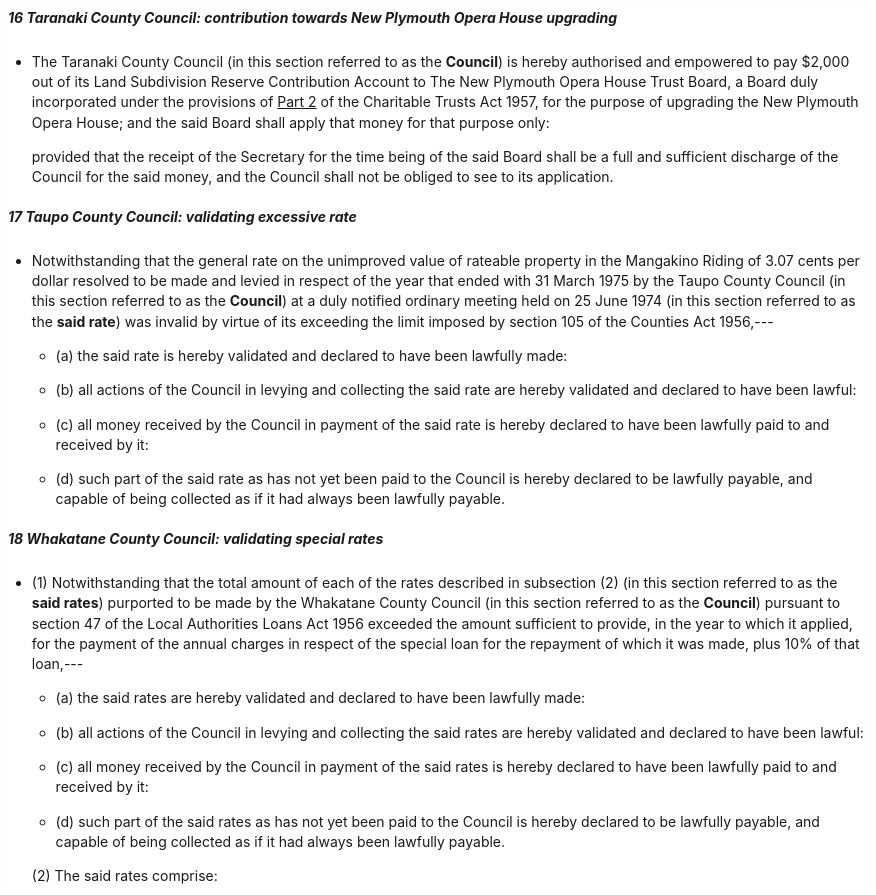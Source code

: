     

##### 16 Taranaki County Council: contribution towards New Plymouth Opera House upgrading
    
*   The Taranaki County Council (in this section referred to as the **Council**) is hereby authorised and empowered to pay $2,000 out of its Land Subdivision Reserve Contribution Account to The New Plymouth Opera House Trust Board, a Board duly incorporated under the provisions of [Part 2][31] of the Charitable Trusts Act 1957, for the purpose of upgrading the New Plymouth Opera House; and the said Board shall apply that money for that purpose only:
    
    provided that the receipt of the Secretary for the time being of the said Board shall be a full and sufficient discharge of the Council for the said money, and the Council shall not be obliged to see to its application.

##### 17 Taupo County Council: validating excessive rate
    
*   Notwithstanding that the general rate on the unimproved value of rateable property in the Mangakino Riding of 3.07 cents per dollar resolved to be made and levied in respect of the year that ended with 31 March 1975 by the Taupo County Council (in this section referred to as the **Council**) at a duly notified ordinary meeting held on 25 June 1974 (in this section referred to as the **said rate**) was invalid by virtue of its exceeding the limit imposed by section 105 of the Counties Act 1956,---
        
    *   (a) the said rate is hereby validated and declared to have been lawfully made:
    
    *   (b) all actions of the Council in levying and collecting the said rate are hereby validated and declared to have been lawful:
    
    *   (c) all money received by the Council in payment of the said rate is hereby declared to have been lawfully paid to and received by it:
    
    *   (d) such part of the said rate as has not yet been paid to the Council is hereby declared to be lawfully payable, and capable of being collected as if it had always been lawfully payable.
    
    

##### 18 Whakatane County Council: validating special rates
    
*   (1) Notwithstanding that the total amount of each of the rates described in subsection (2) (in this section referred to as the **said rates**) purported to be made by the Whakatane County Council (in this section referred to as the **Council**) pursuant to section 47 of the Local Authorities Loans Act 1956 exceeded the amount sufficient to provide, in the year to which it applied, for the payment of the annual charges in respect of the special loan for the repayment of which it was made, plus 10% of that loan,---
        
    *   (a) the said rates are hereby validated and declared to have been lawfully made:
    
    *   (b) all actions of the Council in levying and collecting the said rates are hereby validated and declared to have been lawful:
    
    *   (c) all money received by the Council in payment of the said rates is hereby declared to have been lawfully paid to and received by it:
    
    *   (d) such part of the said rates as has not yet been paid to the Council is hereby declared to be lawfully payable, and capable of being collected as if it had always been lawfully payable.
    
    (2) The said rates comprise:
        

[0]: http://www.legislation.govt.nz/act/public/1976/0160/latest/link.aspx?id=DLM195466
[1]: http://www.legislation.govt.nz/act/public/1976/0160/latest/whole.html#DLM440786
[2]: http://www.legislation.govt.nz/act/public/1976/0160/latest/whole.html#DLM440788
[3]: http://www.legislation.govt.nz/act/public/1976/0160/latest/whole.html#DLM3023700
[4]: http://www.legislation.govt.nz/act/public/1976/0160/latest/whole.html#DLM440790
[5]: http://www.legislation.govt.nz/act/public/1976/0160/latest/whole.html#DLM440791
[6]: http://www.legislation.govt.nz/act/public/1976/0160/latest/whole.html#DLM440792
[7]: http://www.legislation.govt.nz/act/public/1976/0160/latest/whole.html#DLM440799
[8]: http://www.legislation.govt.nz/act/public/1976/0160/latest/whole.html#DLM440900
[9]: http://www.legislation.govt.nz/act/public/1976/0160/latest/whole.html#DLM440901
[10]: http://www.legislation.govt.nz/act/public/1976/0160/latest/whole.html#DLM440902
[11]: http://www.legislation.govt.nz/act/public/1976/0160/latest/whole.html#DLM440903
[12]: http://www.legislation.govt.nz/act/public/1976/0160/latest/whole.html#DLM440904
[13]: http://www.legislation.govt.nz/act/public/1976/0160/latest/whole.html#DLM440905
[14]: http://www.legislation.govt.nz/act/public/1976/0160/latest/whole.html#DLM440906
[15]: http://www.legislation.govt.nz/act/public/1976/0160/latest/whole.html#DLM440907
[16]: http://www.legislation.govt.nz/act/public/1976/0160/latest/whole.html#DLM3023701
[17]: http://www.legislation.govt.nz/act/public/1976/0160/latest/whole.html#DLM440909
[18]: http://www.legislation.govt.nz/act/public/1976/0160/latest/whole.html#DLM440910
[19]: http://www.legislation.govt.nz/act/public/1976/0160/latest/whole.html#DLM440911
[20]: http://www.legislation.govt.nz/act/public/1976/0160/latest/whole.html#DLM440912
[21]: http://www.legislation.govt.nz/act/public/1976/0160/latest/whole.html#DLM440913
[22]: http://www.legislation.govt.nz/act/public/1976/0160/latest/whole.html#DLM3023702
[23]: http://www.legislation.govt.nz/act/public/1976/0160/latest/whole.html#DLM440915
[24]: http://www.legislation.govt.nz/act/public/1976/0160/latest/whole.html#DLM440916
[25]: http://www.legislation.govt.nz/act/public/1976/0160/latest/whole.html#DLM440917
[26]: http://www.legislation.govt.nz/act/public/1976/0160/latest/whole.html#DLM440918
[27]: http://www.legislation.govt.nz/act/public/1976/0160/latest/whole.html#DLM440921
[28]: http://www.legislation.govt.nz/act/public/1976/0160/latest/whole.html#DLM440922
[29]: http://www.legislation.govt.nz/act/public/1976/0160/latest/whole.html#DLM440923
[30]: http://www.legislation.govt.nz/act/public/1976/0160/latest/link.aspx?id=DLM195753
[31]: http://www.legislation.govt.nz/act/public/1976/0160/latest/link.aspx?id=DLM309917
[32]: http://www.legislation.govt.nz/act/public/1976/0160/latest/link.aspx?id=DLM235134
[33]: http://www.legislation.govt.nz/act/public/1976/0160/latest/link.aspx?id=DLM350913
[34]: http://www.legislation.govt.nz/act/public/1976/0160/latest/link.aspx?id=DLM32327
[35]: http://www.legislation.govt.nz/act/public/1976/0160/latest/link.aspx?id=DLM66571
[36]: http://www.pco.parliament.govt.nz/reprints/
[37]: http://www.legislation.govt.nz/act/public/1976/0160/latest/link.aspx?id=DLM195439
[38]: http://www.pco.parliament.govt.nz/editorial-conventions/
[39]: http://www.legislation.govt.nz/act/public/1976/0160/latest/link.aspx?id=DLM195468
[40]: http://www.legislation.govt.nz/act/public/1976/0160/latest/link.aspx?id=DLM195470